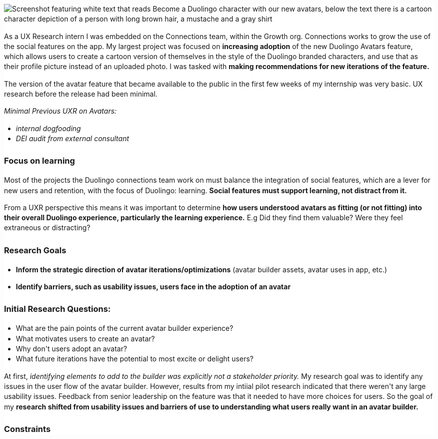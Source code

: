 ![Screenshot featuring white text that reads Become a Duolingo character with our new avatars, below the text there is a cartoon character depiction of a person with long brown hair, a mustache and a gray shirt](/avatars_blog_heading.png "Duolingo Blog Post Introducing Avatars")

As a UX Research intern I was embedded on the Connections team, within the Growth org. Connections works to grow the use of the social features on the app. My largest project was focused on **increasing adoption** of the new Duolingo Avatars feature, which allows users to create a cartoon version of themselves in the style of the Duolingo branded characters, and use that as their profile picture instead of an uploaded photo. I was tasked with **making recommendations for new iterations of the feature.**


The version of the avatar feature that became available to the public in the first few weeks of my internship was very basic. UX research before the release had been minimal.

_Minimal Previous UXR on Avatars:_
  - _internal dogfooding_
  - _DEI audit from external consultant_


### Focus on learning
Most of the projects the Duolingo connections team work on must balance the integration of social features, which are a lever for new users and retention, with the focus of Duolingo: learning. **Social features must support learning, not distract from it.**

From a UXR perspective this means it was important to determine **how users understood avatars as fitting (or not fitting) into their overall Duolingo experience, particularly the learning experience.** E.g Did they find them valuable? Were they feel extraneous or distracting?

<div class="bg-base-200 text-base-content px-5 py-2 rounded-md">

### Research Goals

- **Inform the strategic direction of avatar iterations/optimizations** (avatar builder assets, avatar uses in app, etc.)

- **Identify barriers, such as usability issues, users face in the adoption of an avatar**

</div>

### Initial Research Questions:
- What are the pain points of the current avatar builder experience?
- What motivates users to create an avatar?
- Why don't users adopt an avatar?
- What future iterations have the potential to most excite or delight
users?


At first, _identifying elements to add to the builder was explicitly not a stakeholder priority._ My research goal was to identify any issues in the user flow of the avatar builder. However, results from my intiial pilot research indicated that there weren't any large usability issues. Feedback from senior leadership on the feature was that it needed to have more choices for users. So the goal of my **research shifted from usability issues and barriers of use to understanding what users really want in an avatar builder.**

### Constraints
